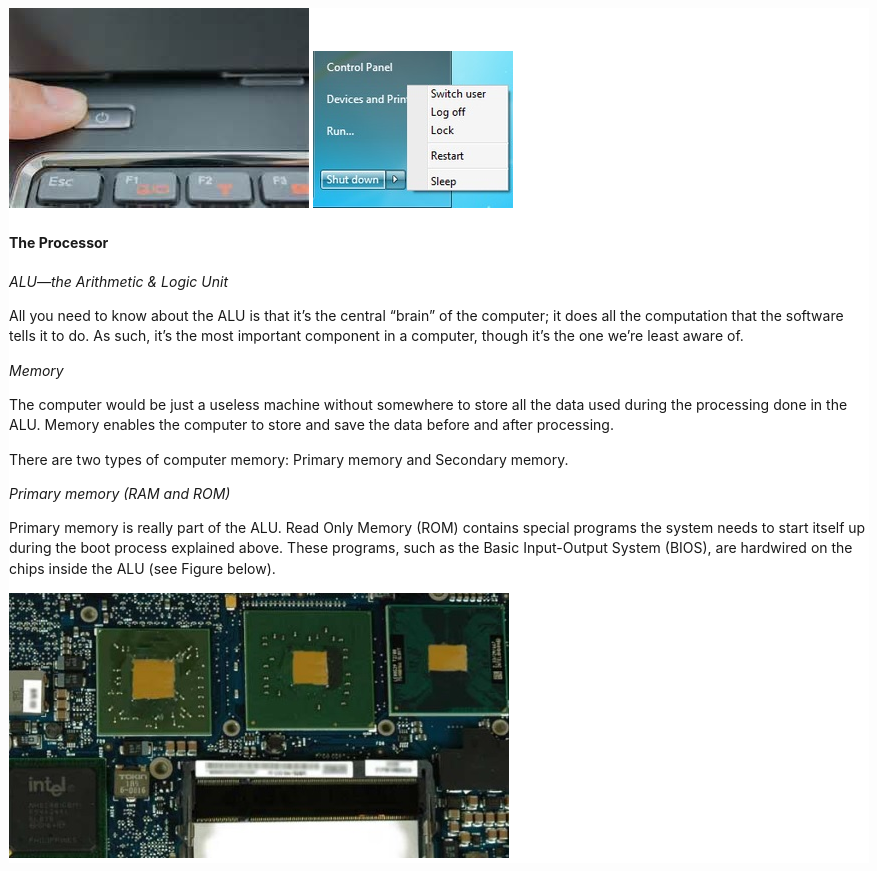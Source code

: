 ![](./computingnotes/image3.jpg) ![](./computingnotes/image4.jpg)

#### The Processor

*ALU—the Arithmetic & Logic Unit*

All you need to know about the ALU is that it’s the central “brain” of
the computer; it does all the computation that the software tells it to
do. As such, it’s the most important component in a computer, though
it’s the one we’re least aware of.

*Memory*

The computer would be just a useless machine without somewhere to store
all the data used during the processing done in the ALU. Memory enables
the computer to store and save the data before and after processing.

There are two types of computer memory: Primary memory and Secondary
memory.

*Primary memory (RAM and ROM)*

Primary memory is really part of the ALU. Read Only Memory (ROM)
contains special programs the system needs to start itself up during the
boot process explained above. These programs, such as the Basic
Input-Output System (BIOS), are hardwired on the chips inside the ALU
(see Figure below).

![](./computingnotes/image5.jpg)
